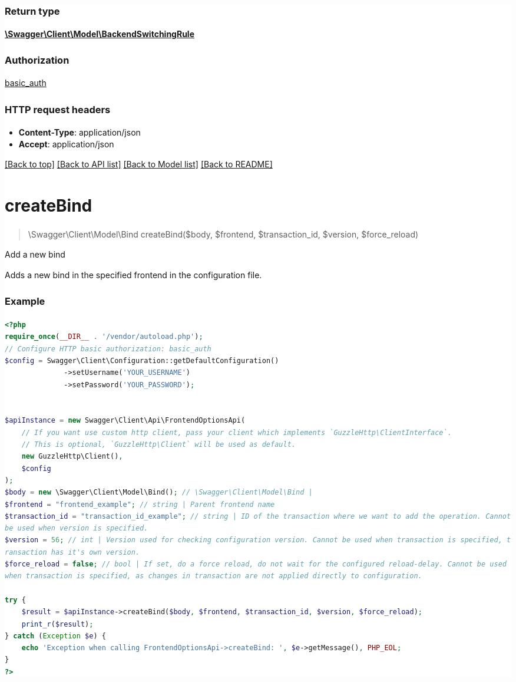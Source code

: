 ### Return type

[**\Swagger\Client\Model\BackendSwitchingRule**](../Model/BackendSwitchingRule.md)

### Authorization

[basic_auth](../../README.md#basic_auth)

### HTTP request headers

 - **Content-Type**: application/json
 - **Accept**: application/json

[[Back to top]](#) [[Back to API list]](../../README.md#documentation-for-api-endpoints) [[Back to Model list]](../../README.md#documentation-for-models) [[Back to README]](../../README.md)

# **createBind**
> \Swagger\Client\Model\Bind createBind($body, $frontend, $transaction_id, $version, $force_reload)

Add a new bind

Adds a new bind in the specified frontend in the configuration file.

### Example
```php
<?php
require_once(__DIR__ . '/vendor/autoload.php');
// Configure HTTP basic authorization: basic_auth
$config = Swagger\Client\Configuration::getDefaultConfiguration()
              ->setUsername('YOUR_USERNAME')
              ->setPassword('YOUR_PASSWORD');


$apiInstance = new Swagger\Client\Api\FrontendOptionsApi(
    // If you want use custom http client, pass your client which implements `GuzzleHttp\ClientInterface`.
    // This is optional, `GuzzleHttp\Client` will be used as default.
    new GuzzleHttp\Client(),
    $config
);
$body = new \Swagger\Client\Model\Bind(); // \Swagger\Client\Model\Bind | 
$frontend = "frontend_example"; // string | Parent frontend name
$transaction_id = "transaction_id_example"; // string | ID of the transaction where we want to add the operation. Cannot be used when version is specified.
$version = 56; // int | Version used for checking configuration version. Cannot be used when transaction is specified, transaction has it's own version.
$force_reload = false; // bool | If set, do a force reload, do not wait for the configured reload-delay. Cannot be used when transaction is specified, as changes in transaction are not applied directly to configuration.

try {
    $result = $apiInstance->createBind($body, $frontend, $transaction_id, $version, $force_reload);
    print_r($result);
} catch (Exception $e) {
    echo 'Exception when calling FrontendOptionsApi->createBind: ', $e->getMessage(), PHP_EOL;
}
?>
```
